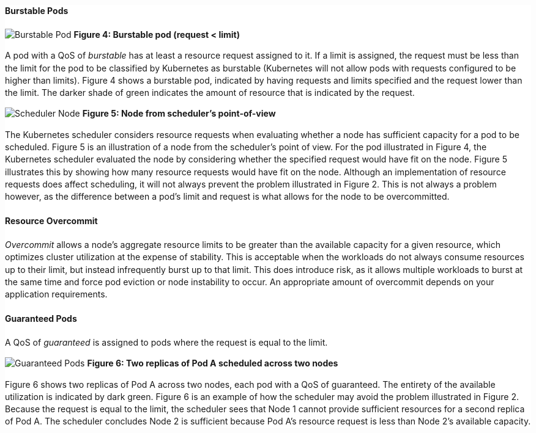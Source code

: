 #### Burstable Pods

![Burstable Pod](https://raw.githubusercontent.com/vmware-tanzu-learning/kube-academy/main/images/guides/workload-tenancy-cluster-tuning/images/cluster-tuning-figure-4.png#diagram)
**Figure 4: Burstable pod (request < limit)**

A pod with a QoS of _burstable_ has at least a resource request assigned to it.
If a limit is assigned, the request must be less than the limit for the pod to
be classified by Kubernetes as burstable (Kubernetes will not allow pods with
requests configured to be higher than limits). Figure 4 shows a burstable pod,
indicated by having requests and limits specified and the request lower than the
limit. The darker shade of green indicates the amount of resource that is
indicated by the request.

![Scheduler Node](https://raw.githubusercontent.com/vmware-tanzu-learning/kube-academy/main/images/guides/workload-tenancy-cluster-tuning/images/cluster-tuning-figure-5.png#diagram)
**Figure 5: Node from scheduler’s point-of-view**

The Kubernetes scheduler considers resource requests when evaluating whether a
node has sufficient capacity for a pod to be scheduled. Figure 5 is an
illustration of a node from the scheduler’s point of view. For the pod
illustrated in Figure 4, the Kubernetes scheduler evaluated the node by
considering whether the specified request would have fit on the node. Figure 5
illustrates this by showing how many resource requests would have fit on the
node. Although an implementation of resource requests does affect scheduling, it
will not always prevent the problem illustrated in Figure 2. This is not always
a problem however, as the difference between a pod’s limit and request is what
allows for the node to be overcommitted.

#### Resource Overcommit

_Overcommit_ allows a node’s aggregate resource limits to be greater than the
available capacity for a given resource, which optimizes cluster utilization at
the expense of stability. This is acceptable when the workloads do not always
consume resources up to their limit, but instead infrequently burst up to that
limit. This does introduce risk, as it allows multiple workloads to burst at the
same time and force pod eviction or node instability to occur. An appropriate
amount of overcommit depends on your application requirements.

#### Guaranteed Pods

A QoS of _guaranteed_ is assigned to pods where the request is equal to the
limit.

![Guaranteed Pods](https://raw.githubusercontent.com/vmware-tanzu-learning/kube-academy/main/images/guides/workload-tenancy-cluster-tuning/images/cluster-tuning-figure-6.png#diagram)
**Figure 6: Two replicas of Pod A scheduled across two nodes**

Figure 6 shows two replicas of Pod A across two nodes, each pod with a QoS of
guaranteed. The entirety of the available utilization is indicated by dark
green. Figure 6 is an example of how the scheduler may avoid the problem
illustrated in Figure 2. Because the request is equal to the limit, the
scheduler sees that Node 1 cannot provide sufficient resources for a second
replica of Pod A. The scheduler concludes Node 2 is sufficient because Pod A’s
resource request is less than Node 2’s available capacity.
